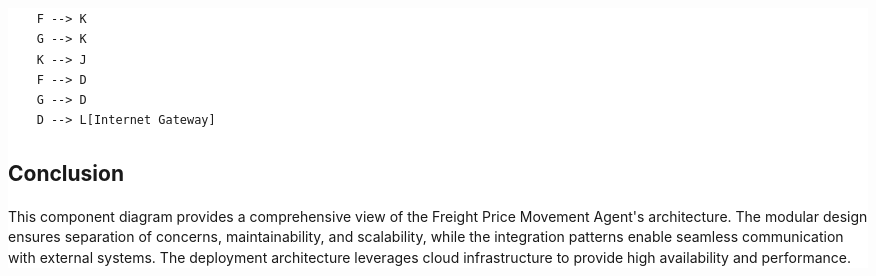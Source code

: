 ```mermaid
    F --> K
    G --> K
    K --> J
    F --> D
    G --> D
    D --> L[Internet Gateway]
```

## Conclusion

This component diagram provides a comprehensive view of the Freight Price Movement Agent's architecture. The modular design ensures separation of concerns, maintainability, and scalability, while the integration patterns enable seamless communication with external systems. The deployment architecture leverages cloud infrastructure to provide high availability and performance.